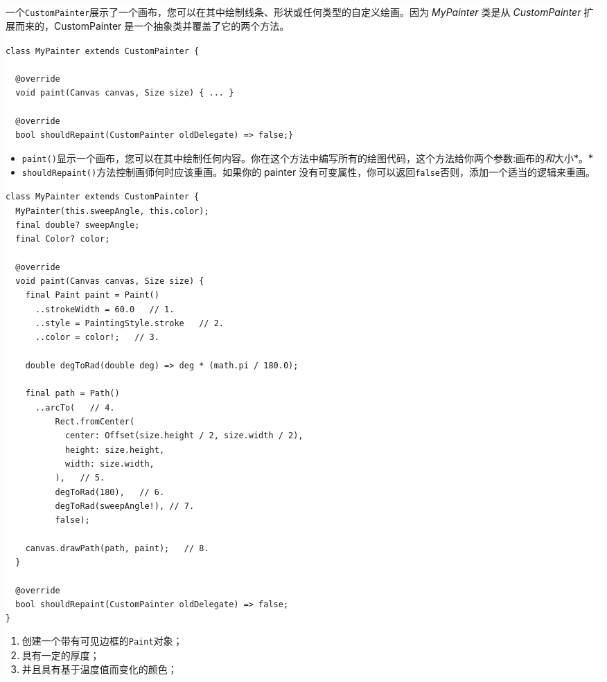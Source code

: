 一个`CustomPainter`展示了一个画布，您可以在其中绘制线条、形状或任何类型的自定义绘画。因为 *MyPainter* 类是从 *CustomPainter* 扩展而来的，CustomPainter 是一个抽象类并覆盖了它的两个方法。

```
class MyPainter extends CustomPainter {

  @override
  void paint(Canvas canvas, Size size) { ... }

  @override
  bool shouldRepaint(CustomPainter oldDelegate) => false;}
```

*   `paint()`显示一个画布，您可以在其中绘制任何内容。你在这个方法中编写所有的绘图代码，这个方法给你两个参数:画布的*和*大小*。*
*   `shouldRepaint()`方法控制画师何时应该重画。如果你的 painter 没有可变属性，你可以返回`false`否则，添加一个适当的逻辑来重画。

```
class MyPainter extends CustomPainter {
  MyPainter(this.sweepAngle, this.color);
  final double? sweepAngle;
  final Color? color;

  @override
  void paint(Canvas canvas, Size size) {
    final Paint paint = Paint()  
      ..strokeWidth = 60.0   // 1.
      ..style = PaintingStyle.stroke   // 2.
      ..color = color!;   // 3.

    double degToRad(double deg) => deg * (math.pi / 180.0);

    final path = Path()
      ..arcTo(   // 4.
          Rect.fromCenter(
            center: Offset(size.height / 2, size.width / 2),
            height: size.height,
            width: size.width,
          ),   // 5.
          degToRad(180),   // 6.
          degToRad(sweepAngle!), // 7.
          false);

    canvas.drawPath(path, paint);   // 8.
  }

  @override
  bool shouldRepaint(CustomPainter oldDelegate) => false;
}
```

1.  创建一个带有可见边框的`Paint`对象；
2.  具有一定的厚度；
3.  并且具有基于温度值而变化的颜色；
